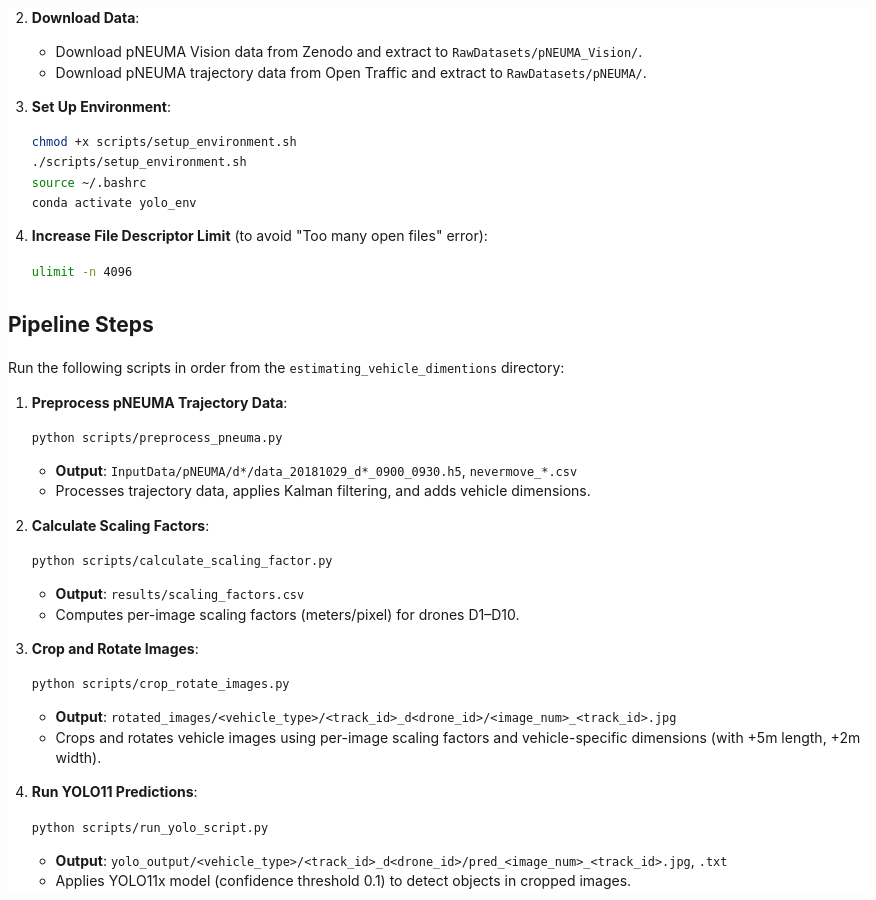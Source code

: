 2. **Download Data**:

   - Download pNEUMA Vision data from Zenodo and extract to `RawDatasets/pNEUMA_Vision/`.
   - Download pNEUMA trajectory data from Open Traffic and extract to `RawDatasets/pNEUMA/`.

3. **Set Up Environment**:

   ```bash
   chmod +x scripts/setup_environment.sh
   ./scripts/setup_environment.sh
   source ~/.bashrc
   conda activate yolo_env
   ```

4. **Increase File Descriptor Limit** (to avoid "Too many open files" error):

   ```bash
   ulimit -n 4096
   ```

## Pipeline Steps

Run the following scripts in order from the `estimating_vehicle_dimentions` directory:

1. **Preprocess pNEUMA Trajectory Data**:

   ```bash
   python scripts/preprocess_pneuma.py
   ```

   - **Output**: `InputData/pNEUMA/d*/data_20181029_d*_0900_0930.h5`, `nevermove_*.csv`
   - Processes trajectory data, applies Kalman filtering, and adds vehicle dimensions.

2. **Calculate Scaling Factors**:

   ```bash
   python scripts/calculate_scaling_factor.py
   ```

   - **Output**: `results/scaling_factors.csv`
   - Computes per-image scaling factors (meters/pixel) for drones D1–D10.

3. **Crop and Rotate Images**:

   ```bash
   python scripts/crop_rotate_images.py
   ```

   - **Output**: `rotated_images/<vehicle_type>/<track_id>_d<drone_id>/<image_num>_<track_id>.jpg`
   - Crops and rotates vehicle images using per-image scaling factors and vehicle-specific dimensions (with +5m length, +2m width).

4. **Run YOLO11 Predictions**:

   ```bash
   python scripts/run_yolo_script.py
   ```

   - **Output**: `yolo_output/<vehicle_type>/<track_id>_d<drone_id>/pred_<image_num>_<track_id>.jpg`, `.txt`
   - Applies YOLO11x model (confidence threshold 0.1) to detect objects in cropped images.
